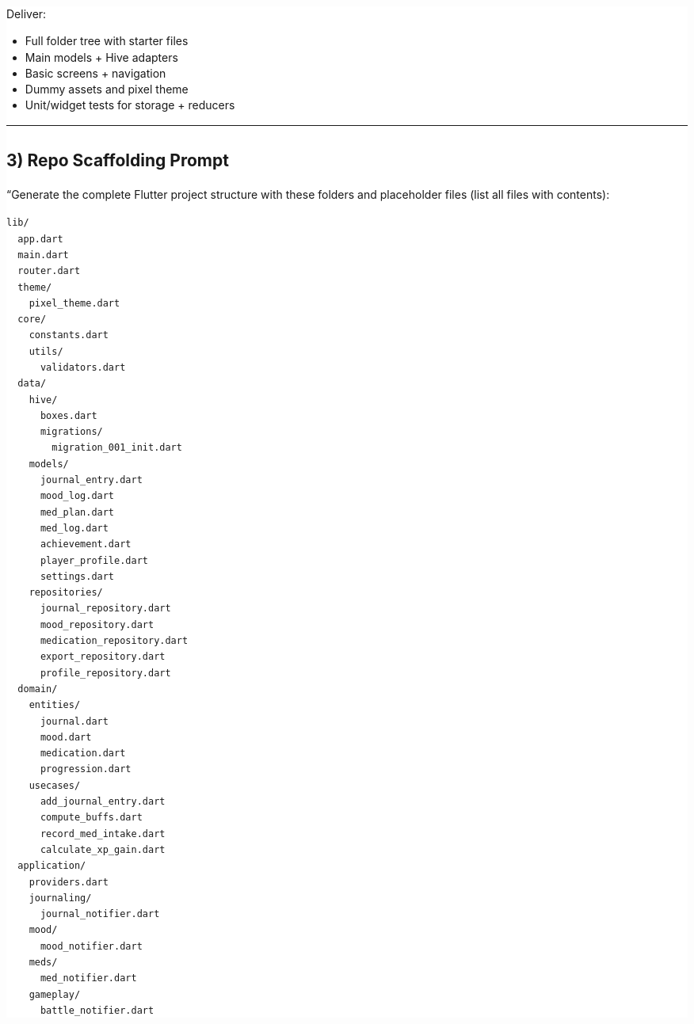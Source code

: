 Deliver:
- Full folder tree with starter files
- Main models + Hive adapters
- Basic screens + navigation
- Dummy assets and pixel theme
- Unit/widget tests for storage + reducers

---

## 3) Repo Scaffolding Prompt
“Generate the complete Flutter project structure with these folders and placeholder files (list all files with contents):
```
lib/
  app.dart
  main.dart
  router.dart
  theme/
    pixel_theme.dart
  core/
    constants.dart
    utils/
      validators.dart
  data/
    hive/
      boxes.dart
      migrations/
        migration_001_init.dart
    models/
      journal_entry.dart
      mood_log.dart
      med_plan.dart
      med_log.dart
      achievement.dart
      player_profile.dart
      settings.dart
    repositories/
      journal_repository.dart
      mood_repository.dart
      medication_repository.dart
      export_repository.dart
      profile_repository.dart
  domain/
    entities/
      journal.dart
      mood.dart
      medication.dart
      progression.dart
    usecases/
      add_journal_entry.dart
      compute_buffs.dart
      record_med_intake.dart
      calculate_xp_gain.dart
  application/
    providers.dart
    journaling/
      journal_notifier.dart
    mood/
      mood_notifier.dart
    meds/
      med_notifier.dart
    gameplay/
      battle_notifier.dart
```